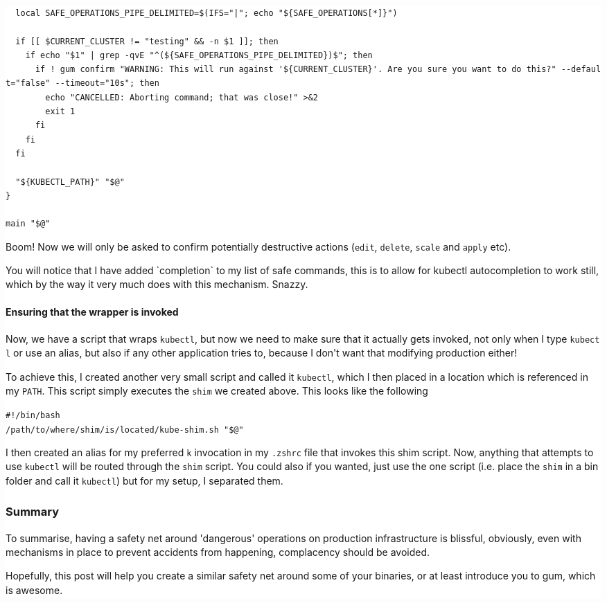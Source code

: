 ```shell
  local SAFE_OPERATIONS_PIPE_DELIMITED=$(IFS="|"; echo "${SAFE_OPERATIONS[*]}")

  if [[ $CURRENT_CLUSTER != "testing" && -n $1 ]]; then
    if echo "$1" | grep -qvE "^(${SAFE_OPERATIONS_PIPE_DELIMITED})$"; then
      if ! gum confirm "WARNING: This will run against '${CURRENT_CLUSTER}'. Are you sure you want to do this?" --default="false" --timeout="10s"; then
        echo "CANCELLED: Aborting command; that was close!" >&2
        exit 1
      fi
    fi
  fi

  "${KUBECTL_PATH}" "$@"
}

main "$@"
```

Boom! Now we will only be asked to confirm potentially destructive actions (`edit`, `delete`, `scale` and `apply` etc).

<custom-element>
    <banner type="info">
        You will notice that I have added `completion` to my list of safe commands, this is to allow for kubectl autocompletion to work still, which by the way it very much does with this mechanism. Snazzy.
  </banner>
</custom-element>

#### Ensuring that the wrapper is invoked
Now, we have a script that wraps `kubectl`, but now we need to make sure that it actually gets invoked, not only when I type `kubectl` or use an alias, but also if any other application tries to, because I don't want that modifying production either!

To achieve this, I created another very small script and called it `kubectl`, which I then placed in a location which is referenced in my `PATH`. This script simply executes the `shim` we created above. This looks like the following
```shell
#!/bin/bash
/path/to/where/shim/is/located/kube-shim.sh "$@"
```
I then created an alias for my preferred `k` invocation in my `.zshrc` file that invokes this shim script. Now, anything that attempts to use `kubectl` will be routed through the `shim` script. You could also if you wanted, just use the one script (i.e. place the `shim` in a bin folder and call it `kubectl`) but for my setup, I separated them.

### Summary
To summarise, having a safety net around 'dangerous' operations on production infrastructure is blissful, obviously, even with mechanisms in place to prevent accidents from happening, complacency should be avoided.

Hopefully, this post will help you create a similar safety net around some of your binaries, or at least introduce you to gum, which is awesome.